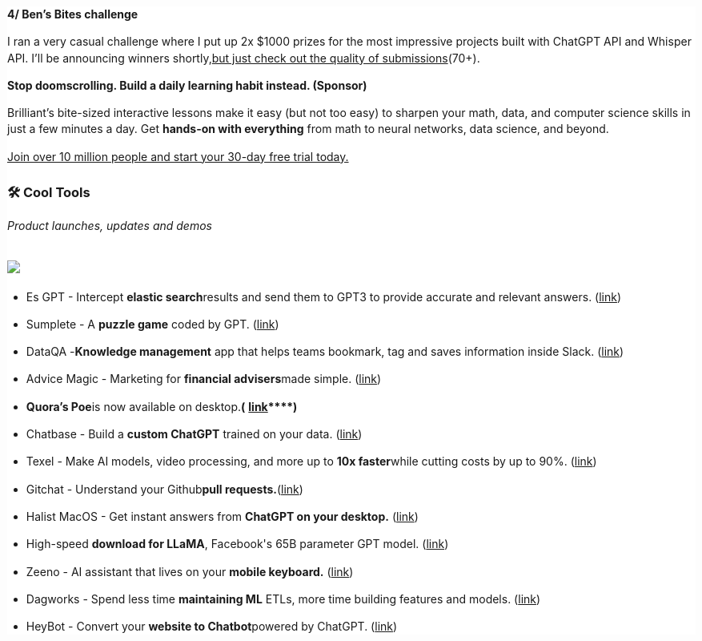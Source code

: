 **4/ Ben’s Bites challenge**

I ran a very casual challenge where I put up 2x $1000 prizes for the most impressive projects built with ChatGPT API and Whisper API. I’ll be announcing winners shortly,[but just check out the quality of submissions](https://flight.beehiiv.net/v2/clicks/eyJhbGciOiJIUzI1NiIsInR5cCI6IkpXVCJ9.eyJ1cmwiOiJodHRwczovL3Byb2plY3RzLmJlbnNiaXRlcy5jby8iLCJwb3N0X2lkIjoiMWNjYjllYjMtOTg5MS00MjEzLWFjNjItMjU3YzdlYzQ5MWZkIiwicHVibGljYXRpb25faWQiOiI0NDdmNmU2MC1lMzZhLTQ2NDItYjZmOC00NmJlYjE5MDQ1ZWMiLCJ2aXNpdF90b2tlbiI6IjRjMjA2ZWJmLTJiZWUtNGVlMy04NWJkLWYwYzg0M2Y2NDA1NSIsImlhdCI6MTY3OTUwODkzMC44NDIsImlzcyI6Im9yY2hpZCJ9.uUQar0uldIYDmTcD7AX20SRVZxDNzv2-pkVM_E-Dahk)(70+).

**Stop doomscrolling. Build a daily learning habit instead. (Sponsor)**

Brilliant’s bite-sized interactive lessons make it easy (but not too easy) to sharpen your math, data, and computer science skills in just a few minutes a day. Get **hands-on with everything** from math to neural networks, data science, and beyond.

[Join over 10 million people and start your 30-day free trial today.](https://brilliant.org/home/?utm_medium=sponsor\&utm_source=newsletter\&utm_campaign=bensbites_0123)

### 🛠️ Cool Tools

###### Product launches, updates and demos

![](https://media.beehiiv.com/cdn-cgi/image/fit=scale-down,format=auto,onerror=redirect,quality=80/uploads/asset/file/740ee61f-83fa-4283-a1a3-49c350289a26/Line_1.png)

- Es GPT - Intercept **elastic search**results and send them to GPT3 to provide accurate and relevant answers. ([link](https://github.com/hunkim/es-gpt))

- Sumplete - A **puzzle game** coded by GPT. ([link](https://sumplete.com/))

- DataQA -**Knowledge management** app that helps teams bookmark, tag and saves information inside Slack. ([link](https://dataqa.ai/))

- Advice Magic - Marketing for **financial advisers**made simple. ([link](https://advicemagic.com/))

- **Quora’s Poe**is now available on desktop.**(** **[link](https://twitter.com/adamdangelo/status/1631714221171023873)\*\*\*\*)**

- Chatbase - Build a **custom ChatGPT** trained on your data. ([link](https://www.chatbase.co/))

- Texel - Make AI models, video processing, and more up to **10x faster**while cutting costs by up to 90%. ([link](https://www.texel.ai/))

- Gitchat - Understand your Github**pull requests.**([link](https://gitchat.co/))

- Halist MacOS - Get instant answers from **ChatGPT on your desktop.** ([link](https://halist.ai/mac))

- High-speed **download for LLaMA**, Facebook's 65B parameter GPT model. ([link](https://github.com/shawwn/llama-dl))

- Zeeno - AI assistant that lives on your **mobile keyboard.** ([link](https://www.zeeno.ai/))

- Dagworks - Spend less time **maintaining ML** ETLs, more time building features and models. ([link](https://www.dagworks.io/home))

- HeyBot - Convert your **website to Chatbot**powered by ChatGPT. ([link](https://heybot.thesamur.ai/))

